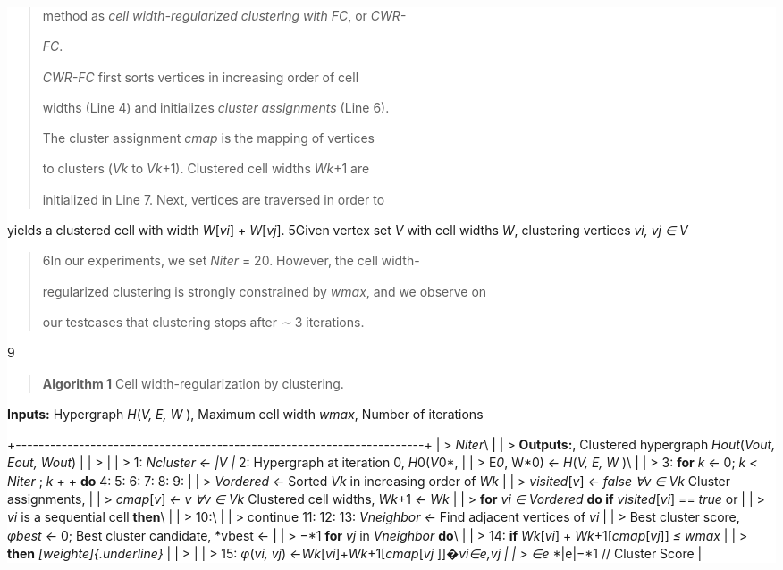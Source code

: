 > method as *cell width-regularized clustering with FC*, or *CWR-*
>
> *FC*.
>
> *CWR-FC* first sorts vertices in increasing order of cell
>
> widths (Line 4) and initializes *cluster assignments* (Line 6).
>
> The cluster assignment *cmap* is the mapping of vertices
>
> to clusters (*Vk* to *Vk*+1). Clustered cell widths *Wk*+1 are
>
> initialized in Line 7. Next, vertices are traversed in order to

yields a clustered cell with width *W*\[*vi*\] + *W*\[*vj*\]. 5Given
vertex set *V* with cell widths *W*, clustering vertices *vi, vj ∈ V*

> 6In our experiments, we set *Niter* = 20. However, the cell width-
>
> regularized clustering is strongly constrained by *wmax*, and we
> observe on
>
> our testcases that clustering stops after *∼* 3 iterations.

9

> **Algorithm 1** Cell width-regularization by clustering.

**Inputs:** Hypergraph *H*(*V, E, W* ), Maximum cell width *wmax*,
Number of iterations

+-----------------------------------------------------------------------+
| > *Niter*\                                                            |
| > **Outputs:**, Clustered hypergraph *Hout*(*Vout, Eout, Wout*)       |
| >                                                                     |
| > 1: *Ncluster ← \|V \|* 2: Hypergraph at iteration 0, *H*0(*V*0*,    |
| > E*0*, W*0) *← H*(*V, E, W* )\                                       |
| > 3: **for** *k ←* 0; *k \< Niter* ; *k* + + **do** 4: 5: 6: 7: 8: 9: |
| > *Vordered ←* Sorted *Vk* in increasing order of *Wk*                |
| > *visited*\[*v*\] *← false ∀v ∈ Vk* Cluster assignments,             |
| > *cmap*\[*v*\] *← v ∀v ∈ Vk* Clustered cell widths, *Wk*+1 *← Wk*    |
| > **for** *vi ∈ Vordered* **do if** *visited*\[*vi*\] == *true* or    |
| > *vi* is a sequential cell **then**\                                 |
| > 10:\                                                                |
| > continue 11: 12: 13: *Vneighbor ←* Find adjacent vertices of *vi*   |
| > Best cluster score, *φbest ←* 0; Best cluster candidate, *vbest ←   |
| > −*1 **for** *vj* in *Vneighbor* **do**\                             |
| > 14: **if** *Wk*\[*vi*\] + *Wk*+1\[*cmap*\[*vj*\]\] *≤ wmax*         |
| > **then** *[weighte]{.underline}*                                    |
| >                                                                     |
| > 15: *φ*(*vi, vj*) *←Wk*\[*vi*\]+*Wk*+1\[*cmap*\[*vj* \]\]�*vi∈e,vj  |
| > ∈e* *\|e\|−*1 // Cluster Score                                      |